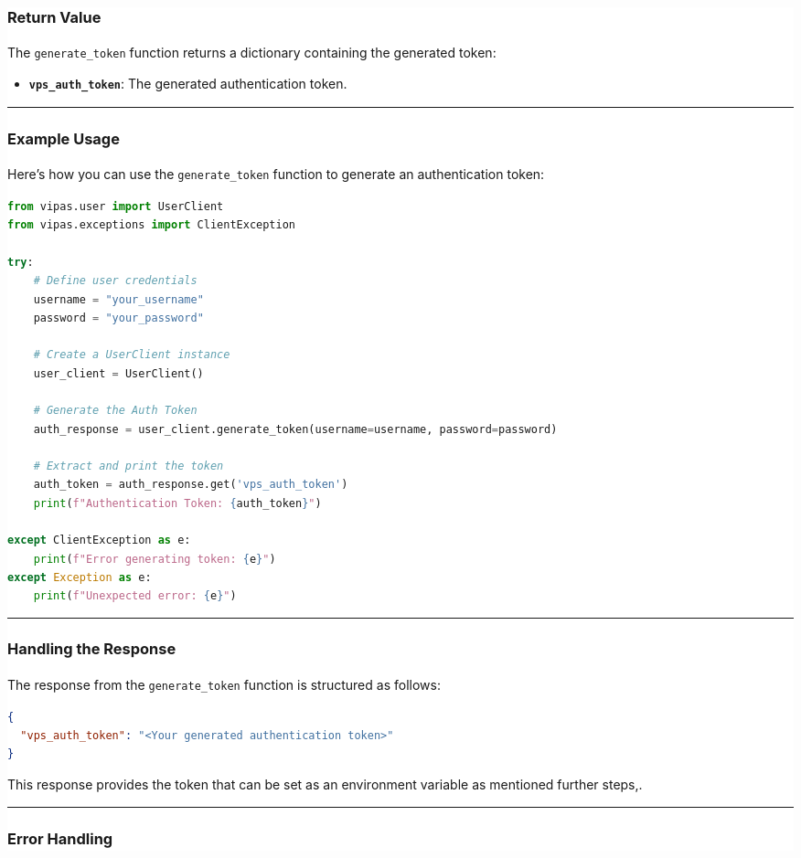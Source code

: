 
### Return Value

The `generate_token` function returns a dictionary containing the generated token:
- **`vps_auth_token`**: The generated authentication token.

---

### Example Usage

Here’s how you can use the `generate_token` function to generate an authentication token:

```python
from vipas.user import UserClient
from vipas.exceptions import ClientException

try:
    # Define user credentials
    username = "your_username"
    password = "your_password"

    # Create a UserClient instance
    user_client = UserClient()

    # Generate the Auth Token
    auth_response = user_client.generate_token(username=username, password=password)

    # Extract and print the token
    auth_token = auth_response.get('vps_auth_token')
    print(f"Authentication Token: {auth_token}")

except ClientException as e:
    print(f"Error generating token: {e}")
except Exception as e:
    print(f"Unexpected error: {e}")
```

---

### Handling the Response

The response from the `generate_token` function is structured as follows:

```json
{
  "vps_auth_token": "<Your generated authentication token>"
}
```

This response provides the token that can be set as an environment variable as mentioned further steps,.

---

### Error Handling
